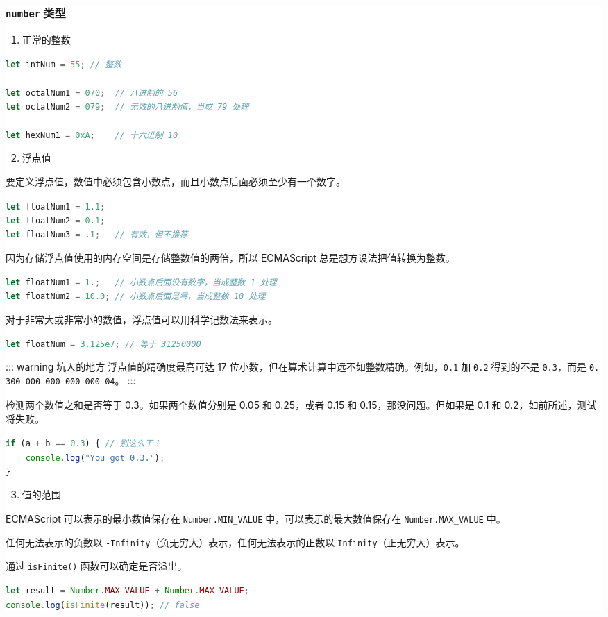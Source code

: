 ### `number` 类型

1. 正常的整数

```js
let intNum = 55; // 整数

let octalNum1 = 070;  // 八进制的 56
let octalNum2 = 079;  // 无效的八进制值，当成 79 处理

let hexNum1 = 0xA;    // 十六进制 10
```

2. 浮点值

要定义浮点值，数值中必须包含小数点，而且小数点后面必须至少有一个数字。

```js
let floatNum1 = 1.1;
let floatNum2 = 0.1;
let floatNum3 = .1;   // 有效，但不推荐
```

因为存储浮点值使用的内存空间是存储整数值的两倍，所以 ECMAScript 总是想方设法把值转换为整数。

```js
let floatNum1 = 1.;   // 小数点后面没有数字，当成整数 1 处理
let floatNum2 = 10.0; // 小数点后面是零，当成整数 10 处理
```

对于非常大或非常小的数值，浮点值可以用科学记数法来表示。

```js
let floatNum = 3.125e7; // 等于 31250000 
```

::: warning 坑人的地方
浮点值的精确度最高可达 17 位小数，但在算术计算中远不如整数精确。例如，`0.1` 加 `0.2` 得到的不是 `0.3`，而是 `0.300 000 000 000 000 04`。
:::

检测两个数值之和是否等于 0.3。如果两个数值分别是 0.05 和 0.25，或者 0.15 和 0.15，那没问题。但如果是 0.1 和 0.2，如前所述，测试将失败。

```js
if (a + b == 0.3) { // 别这么干！
    console.log("You got 0.3.");
} 
```

3. 值的范围

ECMAScript 可以表示的最小数值保存在 `Number.MIN_VALUE` 中，可以表示的最大数值保存在 `Number.MAX_VALUE` 中。

任何无法表示的负数以 `-Infinity`（负无穷大）表示，任何无法表示的正数以 `Infinity`（正无穷大）表示。

通过 `isFinite()` 函数可以确定是否溢出。

```js
let result = Number.MAX_VALUE + Number.MAX_VALUE;
console.log(isFinite(result)); // false
```
